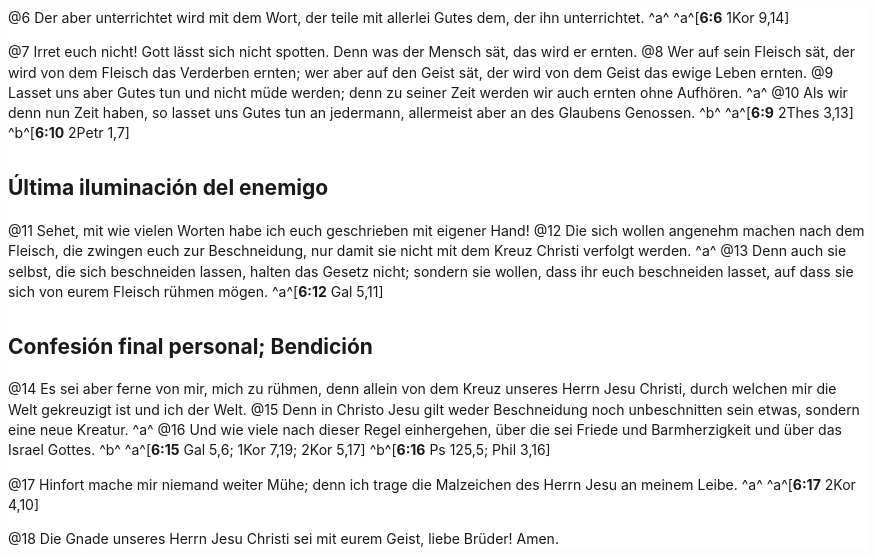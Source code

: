 @6 Der aber unterrichtet wird mit dem Wort, der teile mit allerlei Gutes dem, der ihn unterrichtet. ^a^ 
^a^[**6:6** 1Kor 9,14]

@7 Irret euch nicht! Gott lässt sich nicht spotten. Denn was der Mensch sät, das wird er ernten. @8 Wer auf sein Fleisch sät, der wird von dem Fleisch das Verderben ernten; wer aber auf den Geist sät, der wird von dem Geist das ewige Leben ernten. @9 Lasset uns aber Gutes tun und nicht müde werden; denn zu seiner Zeit werden wir auch ernten ohne Aufhören. ^a^ @10 Als wir denn nun Zeit haben, so lasset uns Gutes tun an jedermann, allermeist aber an des Glaubens Genossen. ^b^ 
^a^[**6:9** 2Thes 3,13] ^b^[**6:10** 2Petr 1,7]

## Última iluminación del enemigo
@11 Sehet, mit wie vielen Worten habe ich euch geschrieben mit eigener Hand! @12 Die sich wollen angenehm machen nach dem Fleisch, die zwingen euch zur Beschneidung, nur damit sie nicht mit dem Kreuz Christi verfolgt werden. ^a^ @13 Denn auch sie selbst, die sich beschneiden lassen, halten das Gesetz nicht; sondern sie wollen, dass ihr euch beschneiden lasset, auf dass sie sich von eurem Fleisch rühmen mögen.
^a^[**6:12** Gal 5,11]

## Confesión final personal; Bendición
@14 Es sei aber ferne von mir, mich zu rühmen, denn allein von dem Kreuz unseres Herrn Jesu Christi, durch welchen mir die Welt gekreuzigt ist und ich der Welt. @15 Denn in Christo Jesu gilt weder Beschneidung noch unbeschnitten sein etwas, sondern eine neue Kreatur. ^a^ @16 Und wie viele nach dieser Regel einhergehen, über die sei Friede und Barmherzigkeit und über das Israel Gottes. ^b^ 
^a^[**6:15** Gal 5,6; 1Kor 7,19; 2Kor 5,17] ^b^[**6:16** Ps 125,5; Phil 3,16]

@17 Hinfort mache mir niemand weiter Mühe; denn ich trage die Malzeichen des Herrn Jesu an meinem Leibe. ^a^ 
^a^[**6:17** 2Kor 4,10]

@18 Die Gnade unseres Herrn Jesu Christi sei mit eurem Geist, liebe Brüder! Amen.